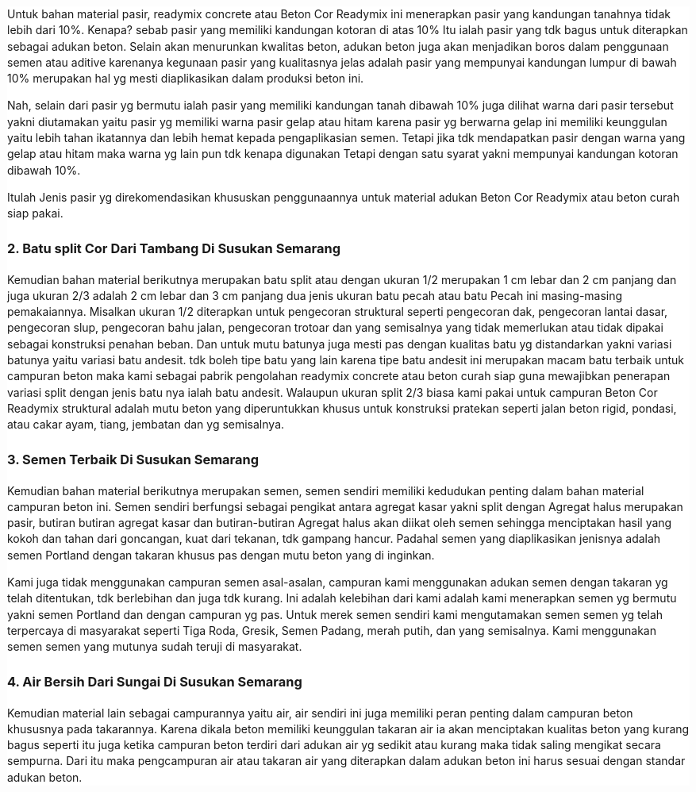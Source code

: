 Untuk bahan material pasir, readymix concrete atau Beton Cor Readymix ini menerapkan pasir yang kandungan tanahnya tidak lebih dari 10%. Kenapa? sebab pasir yang memiliki kandungan kotoran di atas 10% Itu ialah pasir yang tdk bagus untuk diterapkan sebagai adukan beton. Selain akan menurunkan kwalitas beton, adukan beton juga akan menjadikan boros dalam penggunaan semen atau aditive karenanya kegunaan pasir yang kualitasnya jelas adalah pasir yang mempunyai kandungan lumpur di bawah 10% merupakan hal yg mesti diaplikasikan dalam produksi beton ini.

Nah, selain dari pasir yg bermutu ialah pasir yang memiliki kandungan tanah dibawah 10% juga dilihat warna dari pasir tersebut yakni diutamakan yaitu pasir yg memiliki warna pasir gelap atau hitam karena pasir yg berwarna gelap ini memiliki keunggulan yaitu lebih tahan ikatannya dan lebih hemat kepada pengaplikasian semen. Tetapi jika tdk mendapatkan pasir dengan warna yang gelap atau hitam maka warna yg lain pun tdk kenapa digunakan Tetapi dengan satu syarat yakni mempunyai kandungan kotoran dibawah 10%.

Itulah Jenis pasir yg direkomendasikan khususkan penggunaannya untuk material adukan Beton Cor Readymix atau beton curah siap pakai.

### 2\. Batu split Cor Dari Tambang Di Susukan Semarang

Kemudian bahan material berikutnya merupakan batu split atau dengan ukuran 1/2 merupakan 1 cm lebar dan 2 cm panjang dan juga ukuran 2/3 adalah 2 cm lebar dan 3 cm panjang dua jenis ukuran batu pecah atau batu Pecah ini masing-masing pemakaiannya. Misalkan ukuran 1/2 diterapkan untuk pengecoran struktural seperti pengecoran dak, pengecoran lantai dasar, pengecoran slup, pengecoran bahu jalan, pengecoran trotoar dan yang semisalnya yang tidak memerlukan atau tidak dipakai sebagai konstruksi penahan beban. Dan untuk mutu batunya juga mesti pas dengan kualitas batu yg distandarkan yakni variasi batunya yaitu variasi batu andesit. tdk boleh tipe batu yang lain karena tipe batu andesit ini merupakan macam batu terbaik untuk campuran beton maka kami sebagai pabrik pengolahan readymix concrete atau beton curah siap guna mewajibkan penerapan variasi split dengan jenis batu nya ialah batu andesit. Walaupun ukuran split 2/3 biasa kami pakai untuk campuran Beton Cor Readymix struktural adalah mutu beton yang diperuntukkan khusus untuk konstruksi pratekan seperti jalan beton rigid, pondasi, atau cakar ayam, tiang, jembatan dan yg semisalnya.

### 3\. Semen Terbaik Di Susukan Semarang

Kemudian bahan material berikutnya merupakan semen, semen sendiri memiliki kedudukan penting dalam bahan material campuran beton ini. Semen sendiri berfungsi sebagai pengikat antara agregat kasar yakni split dengan Agregat halus merupakan pasir, butiran butiran agregat kasar dan butiran-butiran Agregat halus akan diikat oleh semen sehingga menciptakan hasil yang kokoh dan tahan dari goncangan, kuat dari tekanan, tdk gampang hancur. Padahal semen yang diaplikasikan jenisnya adalah semen Portland dengan takaran khusus pas dengan mutu beton yang di inginkan.

Kami juga tidak menggunakan campuran semen asal-asalan, campuran kami menggunakan adukan semen dengan takaran yg telah ditentukan, tdk berlebihan dan juga tdk kurang. Ini adalah kelebihan dari kami adalah kami menerapkan semen yg bermutu yakni semen Portland dan dengan campuran yg pas. Untuk merek semen sendiri kami mengutamakan semen semen yg telah terpercaya di masyarakat seperti Tiga Roda, Gresik, Semen Padang, merah putih, dan yang semisalnya. Kami menggunakan semen semen yang mutunya sudah teruji di masyarakat.

### 4\. Air Bersih Dari Sungai Di Susukan Semarang

Kemudian material lain sebagai campurannya yaitu air, air sendiri ini juga memiliki peran penting dalam campuran beton khususnya pada takarannya. Karena dikala beton memiliki keunggulan takaran air ia akan menciptakan kualitas beton yang kurang bagus seperti itu juga ketika campuran beton terdiri dari adukan air yg sedikit atau kurang maka tidak saling mengikat secara sempurna. Dari itu maka pengcampuran air atau takaran air yang diterapkan dalam adukan beton ini harus sesuai dengan standar adukan beton.
